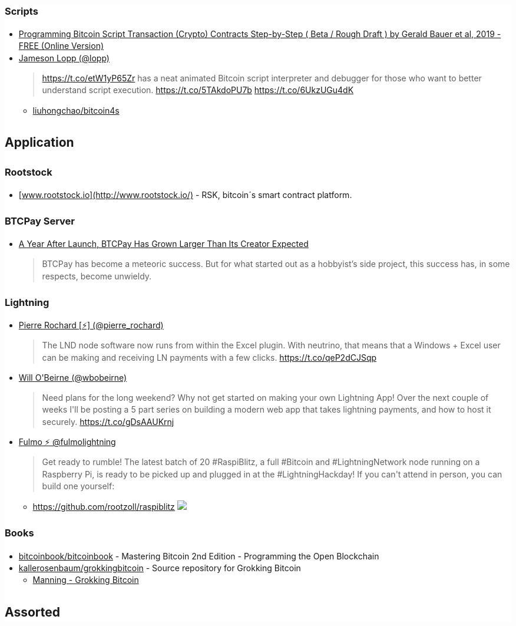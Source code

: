 ### Scripts

* [Programming Bitcoin Script Transaction (Crypto) Contracts Step-by-Step ( Beta / Rough Draft ) by Gerald Bauer et al, 2019 - FREE (Online Version)](https://github.com/openblockchains/programming-bitcoin-script)
* [Jameson Lopp (@lopp)](https://twitter.com/lopp/status/1072156493116518400)
  >https://t.co/etW1yP65Zr has a neat animated Bitcoin script interpreter and debugger for those who want to better understand script execution. https://t.co/5TAkdoPU7b https://t.co/6UkzUGu4dK
  * [liuhongchao/bitcoin4s](https://github.com/liuhongchao/bitcoin4s)

## Application

### Rootstock

* [www.rootstock.io](http://www.rootstock.io/) - RSK, bitcoin´s smart contract platform.


### BTCPay Server

* [A Year After Launch, BTCPay Has Grown Larger Than Its Creator Expected](https://bitcoinmagazine.com/articles/year-after-launch-btcpay-has-grown-larger-its-creator-expected/)
  >BTCPay has become a meteoric success. But for what started out as a hobbyist’s side project, this success has, in some respects, become unwieldy.

### Lightning
* [Pierre Rochard [⚡️] (@pierre_rochard)](https://twitter.com/pierre_rochard/status/1055159992733626368)
  >The LND node software now runs from within the Excel plugin. With neutrino, that means that a Windows + Excel user can be making and receiving LN payments with a few clicks. https://t.co/qeP2dCJSqp
* [Will O'Beirne (@wbobeirne)](https://twitter.com/wbobeirne/status/1131989707389329408?s=12)
  >Need plans for the long weekend? Why not get started on making your own Lightning App! Over the next couple of weeks I'll be posting a 5 part series on building a modern web app that takes lightning payments, and how to host it securely. https://t.co/gDsAAUKrnj
* [Fulmo ⚡ @fulmolightning](https://twitter.com/fulmolightning/status/1035183579196743680)
  >Get ready to rumble! The latest batch of 20 #RaspiBlitz, a full #Bitcoin and #LightningNetwork node running on a Raspberry Pi, is ready to be picked up and plugged in at the #LightningHackday! If you can't attend in person, you can build one yourself: 
  - https://github.com/rootzoll/raspiblitz
  ![](https://imgur.com/edaW3pO.png)


### Books

* [bitcoinbook/bitcoinbook](https://github.com/aantonop/bitcoinbook) - Mastering Bitcoin 2nd Edition - Programming the Open Blockchain
* [kallerosenbaum/grokkingbitcoin](https://github.com/kallerosenbaum/grokkingbitcoin) - Source repository for Grokking Bitcoin
  - [Manning - Grokking Bitcoin](https://www.manning.com/books/grokking-bitcoin)

## Assorted
